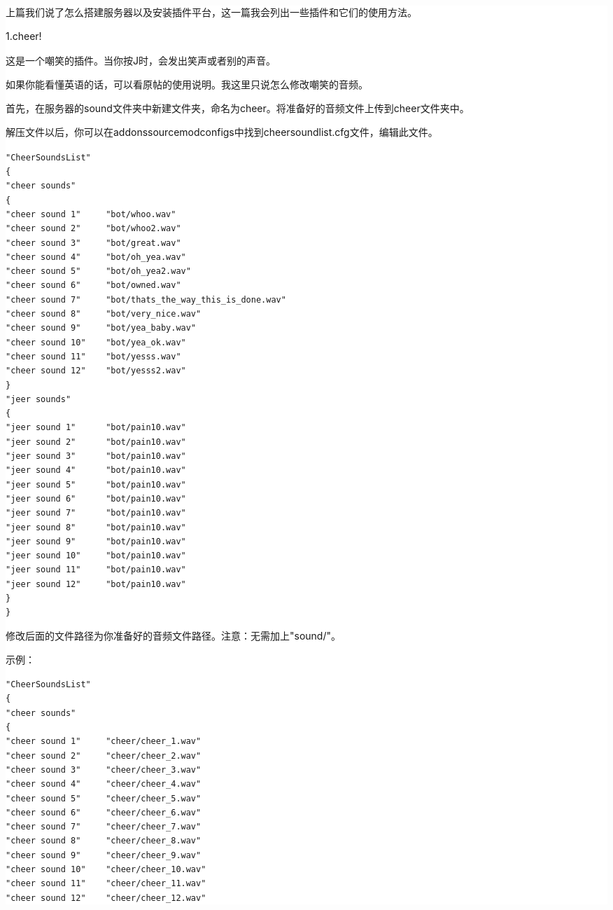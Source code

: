 上篇我们说了怎么搭建服务器以及安装插件平台，这一篇我会列出一些插件和它们的使用方法。

1.cheer!

这是一个嘲笑的插件。当你按J时，会发出笑声或者别的声音。

如果你能看懂英语的话，可以看原帖的使用说明。我这里只说怎么修改嘲笑的音频。

首先，在服务器的sound文件夹中新建文件夹，命名为cheer。将准备好的音频文件上传到cheer文件夹中。

解压文件以后，你可以在addonssourcemodconfigs中找到cheersoundlist.cfg文件，编辑此文件。
```
"CheerSoundsList"
{
"cheer sounds"
{
"cheer sound 1"		"bot/whoo.wav"
"cheer sound 2"		"bot/whoo2.wav"
"cheer sound 3"		"bot/great.wav"
"cheer sound 4"		"bot/oh_yea.wav"
"cheer sound 5"		"bot/oh_yea2.wav"
"cheer sound 6"		"bot/owned.wav"
"cheer sound 7"		"bot/thats_the_way_this_is_done.wav"
"cheer sound 8"		"bot/very_nice.wav"
"cheer sound 9"		"bot/yea_baby.wav"
"cheer sound 10"	"bot/yea_ok.wav"
"cheer sound 11"	"bot/yesss.wav"
"cheer sound 12"	"bot/yesss2.wav"
}
"jeer sounds"
{
"jeer sound 1"		"bot/pain10.wav"
"jeer sound 2"		"bot/pain10.wav"
"jeer sound 3"		"bot/pain10.wav"
"jeer sound 4"		"bot/pain10.wav"
"jeer sound 5"		"bot/pain10.wav"
"jeer sound 6"		"bot/pain10.wav"
"jeer sound 7"		"bot/pain10.wav"
"jeer sound 8"		"bot/pain10.wav"
"jeer sound 9"		"bot/pain10.wav"
"jeer sound 10"		"bot/pain10.wav"
"jeer sound 11"		"bot/pain10.wav"
"jeer sound 12"		"bot/pain10.wav"
}
}
```

修改后面的文件路径为你准备好的音频文件路径。注意：无需加上"sound/"。

示例：

```
"CheerSoundsList"
{
"cheer sounds"
{
"cheer sound 1"		"cheer/cheer_1.wav"
"cheer sound 2"		"cheer/cheer_2.wav"
"cheer sound 3"		"cheer/cheer_3.wav"
"cheer sound 4"		"cheer/cheer_4.wav"
"cheer sound 5"		"cheer/cheer_5.wav"
"cheer sound 6"		"cheer/cheer_6.wav"
"cheer sound 7"		"cheer/cheer_7.wav"
"cheer sound 8"		"cheer/cheer_8.wav"
"cheer sound 9"		"cheer/cheer_9.wav"
"cheer sound 10"	"cheer/cheer_10.wav"
"cheer sound 11"	"cheer/cheer_11.wav"
"cheer sound 12"	"cheer/cheer_12.wav"
```